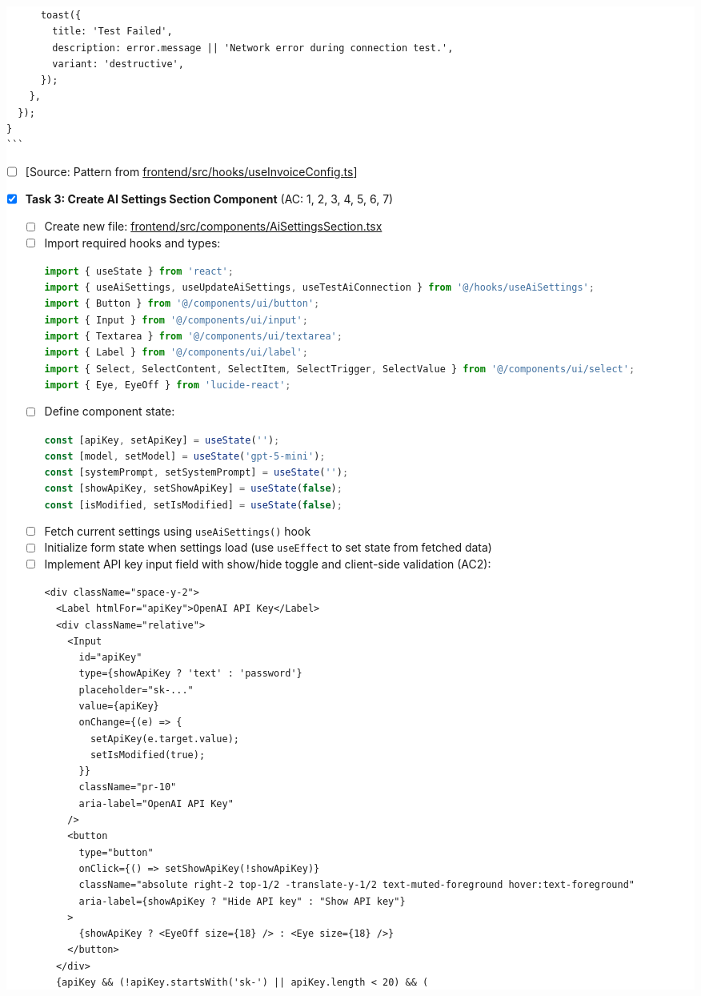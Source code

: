           toast({
            title: 'Test Failed',
            description: error.message || 'Network error during connection test.',
            variant: 'destructive',
          });
        },
      });
    }
    ```
  - [ ] [Source: Pattern from [frontend/src/hooks/useInvoiceConfig.ts](../../../frontend/src/hooks/useInvoiceConfig.ts)]

- [x] **Task 3: Create AI Settings Section Component** (AC: 1, 2, 3, 4, 5, 6, 7)
  - [ ] Create new file: [frontend/src/components/AiSettingsSection.tsx](../../../frontend/src/components/AiSettingsSection.tsx)
  - [ ] Import required hooks and types:
    ```typescript
    import { useState } from 'react';
    import { useAiSettings, useUpdateAiSettings, useTestAiConnection } from '@/hooks/useAiSettings';
    import { Button } from '@/components/ui/button';
    import { Input } from '@/components/ui/input';
    import { Textarea } from '@/components/ui/textarea';
    import { Label } from '@/components/ui/label';
    import { Select, SelectContent, SelectItem, SelectTrigger, SelectValue } from '@/components/ui/select';
    import { Eye, EyeOff } from 'lucide-react';
    ```
  - [ ] Define component state:
    ```typescript
    const [apiKey, setApiKey] = useState('');
    const [model, setModel] = useState('gpt-5-mini');
    const [systemPrompt, setSystemPrompt] = useState('');
    const [showApiKey, setShowApiKey] = useState(false);
    const [isModified, setIsModified] = useState(false);
    ```
  - [ ] Fetch current settings using `useAiSettings()` hook
  - [ ] Initialize form state when settings load (use `useEffect` to set state from fetched data)
  - [ ] Implement API key input field with show/hide toggle and client-side validation (AC2):
    ```tsx
    <div className="space-y-2">
      <Label htmlFor="apiKey">OpenAI API Key</Label>
      <div className="relative">
        <Input
          id="apiKey"
          type={showApiKey ? 'text' : 'password'}
          placeholder="sk-..."
          value={apiKey}
          onChange={(e) => {
            setApiKey(e.target.value);
            setIsModified(true);
          }}
          className="pr-10"
          aria-label="OpenAI API Key"
        />
        <button
          type="button"
          onClick={() => setShowApiKey(!showApiKey)}
          className="absolute right-2 top-1/2 -translate-y-1/2 text-muted-foreground hover:text-foreground"
          aria-label={showApiKey ? "Hide API key" : "Show API key"}
        >
          {showApiKey ? <EyeOff size={18} /> : <Eye size={18} />}
        </button>
      </div>
      {apiKey && (!apiKey.startsWith('sk-') || apiKey.length < 20) && (